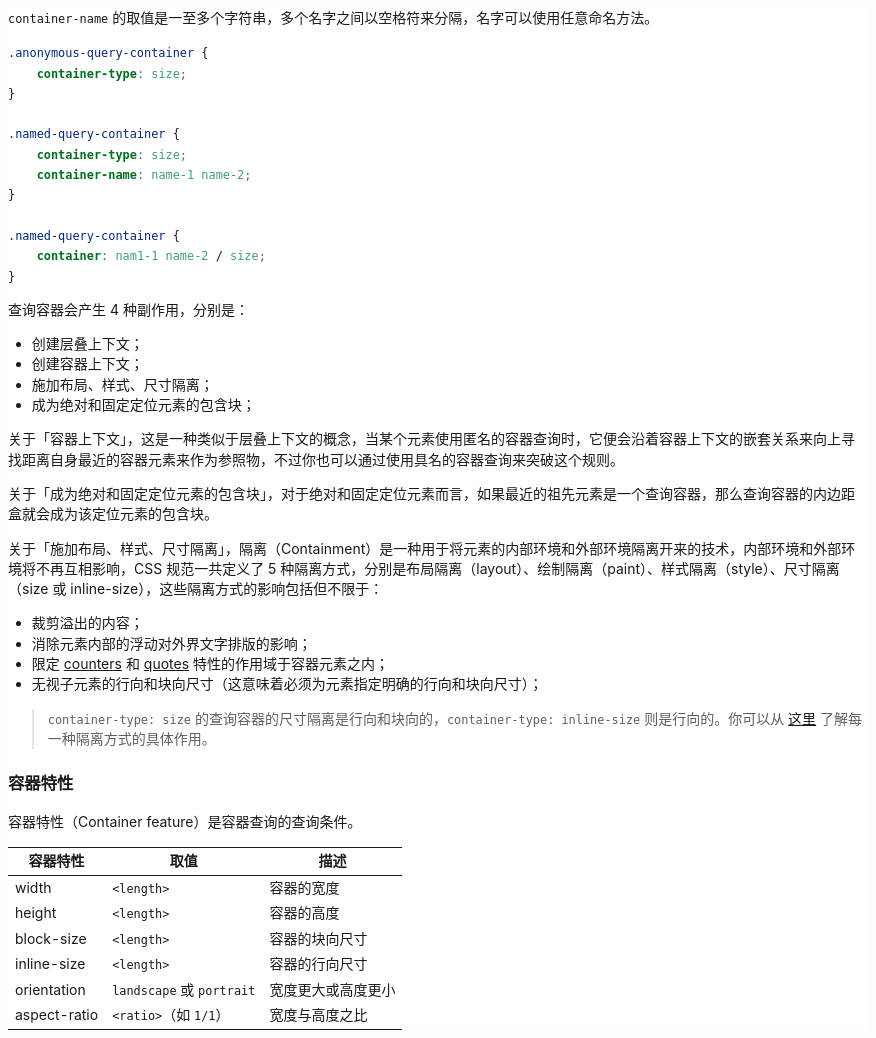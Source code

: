 `container-name` 的取值是一至多个字符串，多个名字之间以空格符来分隔，名字可以使用任意命名方法。

```css
.anonymous-query-container {
	container-type: size;
}

.named-query-container {
	container-type: size;
    container-name: name-1 name-2;
}

.named-query-container {
    container: nam1-1 name-2 / size;
}
```

查询容器会产生 4 种副作用，分别是：

- 创建层叠上下文；
- 创建容器上下文；
- 施加布局、样式、尺寸隔离；
- 成为绝对和固定定位元素的包含块；

关于「容器上下文」，这是一种类似于层叠上下文的概念，当某个元素使用匿名的容器查询时，它便会沿着容器上下文的嵌套关系来向上寻找距离自身最近的容器元素来作为参照物，不过你也可以通过使用具名的容器查询来突破这个规则。

关于「成为绝对和固定定位元素的包含块」，对于绝对和固定定位元素而言，如果最近的祖先元素是一个查询容器，那么查询容器的内边距盒就会成为该定位元素的包含块。

关于「施加布局、样式、尺寸隔离」，隔离（Containment）是一种用于将元素的内部环境和外部环境隔离开来的技术，内部环境和外部环境将不再互相影响，CSS 规范一共定义了 5 种隔离方式，分别是布局隔离（layout）、绘制隔离（paint）、样式隔离（style）、尺寸隔离（size 或 inline-size），这些隔离方式的影响包括但不限于：

- 裁剪溢出的内容；
- 消除元素内部的浮动对外界文字排版的影响；
- 限定 [counters](https://developer.mozilla.org/en-US/docs/Web/CSS/CSS_counter_styles/Using_CSS_counters) 和 [quotes](https://developer.mozilla.org/en-US/docs/Web/CSS/quotes) 特性的作用域于容器元素之内；
- 无视子元素的行向和块向尺寸（这意味着必须为元素指定明确的行向和块向尺寸）；

> `container-type: size` 的查询容器的尺寸隔离是行向和块向的，`container-type: inline-size` 则是行向的。你可以从 [这里](https://developer.mozilla.org/en-US/docs/Web/CSS/contain) 了解每一种隔离方式的具体作用。

### 容器特性

容器特性（Container feature）是容器查询的查询条件。

| 容器特性     | 取值                      | 描述               |
| ------------ | ------------------------- | ------------------ |
| width        | `<length>`                | 容器的宽度         |
| height       | `<length>`                | 容器的高度         |
| block-size   | `<length>`                | 容器的块向尺寸     |
| inline-size  | `<length>`                | 容器的行向尺寸     |
| orientation  | `landscape` 或 `portrait` | 宽度更大或高度更小 |
| aspect-ratio | `<ratio>`（如 `1/1`）     | 宽度与高度之比     |
